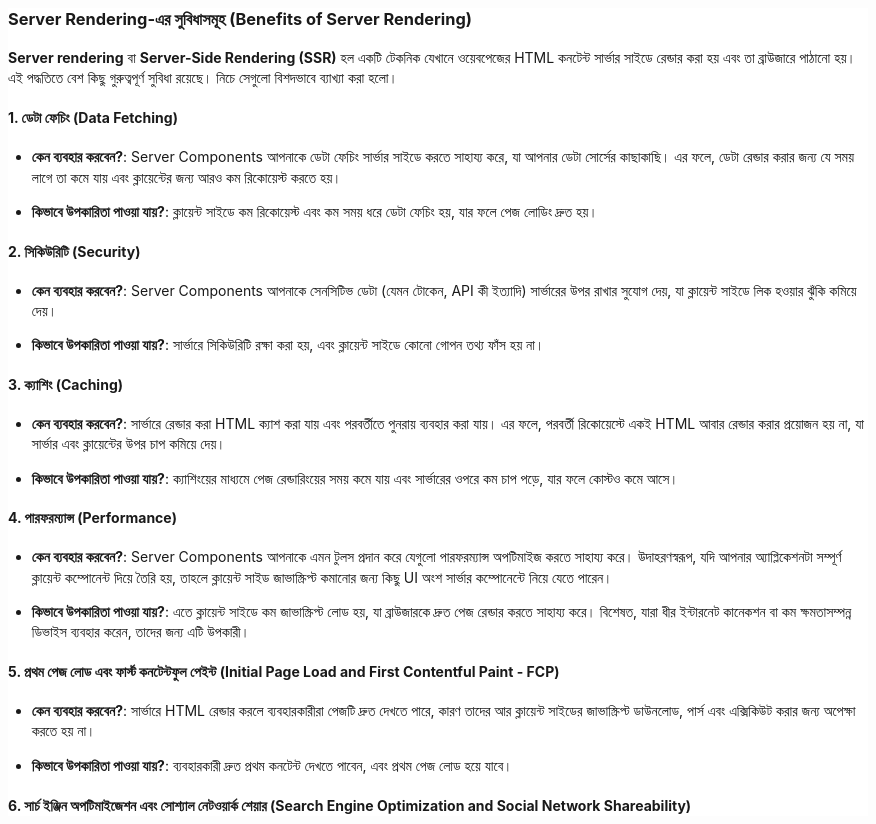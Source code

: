 ### Server Rendering-এর সুবিধাসমূহ (Benefits of Server Rendering)

**Server rendering** বা **Server-Side Rendering (SSR)** হল একটি টেকনিক যেখানে ওয়েবপেজের HTML কনটেন্ট সার্ভার সাইডে রেন্ডার করা হয় এবং তা ব্রাউজারে পাঠানো হয়। এই পদ্ধতিতে বেশ কিছু গুরুত্বপূর্ণ সুবিধা রয়েছে। নিচে সেগুলো বিশদভাবে ব্যাখ্যা করা হলো।

#### 1. **ডেটা ফেচিং (Data Fetching)**

- **কেন ব্যবহার করবেন?**: Server Components আপনাকে ডেটা ফেচিং সার্ভার সাইডে করতে সাহায্য করে, যা আপনার ডেটা সোর্সের কাছাকাছি। এর ফলে, ডেটা রেন্ডার করার জন্য যে সময় লাগে তা কমে যায় এবং ক্লায়েন্টের জন্য আরও কম রিকোয়েস্ট করতে হয়।
  
- **কিভাবে উপকারিতা পাওয়া যায়?**: ক্লায়েন্ট সাইডে কম রিকোয়েস্ট এবং কম সময় ধরে ডেটা ফেচিং হয়, যার ফলে পেজ লোডিং দ্রুত হয়। 

#### 2. **সিকিউরিটি (Security)**

- **কেন ব্যবহার করবেন?**: Server Components আপনাকে সেনসিটিভ ডেটা (যেমন টোকেন, API কী ইত্যাদি) সার্ভারের উপর রাখার সুযোগ দেয়, যা ক্লায়েন্ট সাইডে লিক হওয়ার ঝুঁকি কমিয়ে দেয়।
  
- **কিভাবে উপকারিতা পাওয়া যায়?**: সার্ভারে সিকিউরিটি রক্ষা করা হয়, এবং ক্লায়েন্ট সাইডে কোনো গোপন তথ্য ফাঁস হয় না।

#### 3. **ক্যাশিং (Caching)**

- **কেন ব্যবহার করবেন?**: সার্ভারে রেন্ডার করা HTML ক্যাশ করা যায় এবং পরবর্তীতে পুনরায় ব্যবহার করা যায়। এর ফলে, পরবর্তী রিকোয়েস্টে একই HTML আবার রেন্ডার করার প্রয়োজন হয় না, যা সার্ভার এবং ক্লায়েন্টের উপর চাপ কমিয়ে দেয়।
  
- **কিভাবে উপকারিতা পাওয়া যায়?**: ক্যাশিংয়ের মাধ্যমে পেজ রেন্ডারিংয়ের সময় কমে যায় এবং সার্ভারের ওপরে কম চাপ পড়ে, যার ফলে কোস্টও কমে আসে।

#### 4. **পারফরম্যান্স (Performance)**

- **কেন ব্যবহার করবেন?**: Server Components আপনাকে এমন টুলস প্রদান করে যেগুলো পারফরম্যান্স অপটিমাইজ করতে সাহায্য করে। উদাহরণস্বরূপ, যদি আপনার অ্যাপ্লিকেশনটা সম্পূর্ণ ক্লায়েন্ট কম্পোনেন্ট দিয়ে তৈরি হয়, তাহলে ক্লায়েন্ট সাইড জাভাস্ক্রিপ্ট কমানোর জন্য কিছু UI অংশ সার্ভার কম্পোনেন্টে নিয়ে যেতে পারেন।
  
- **কিভাবে উপকারিতা পাওয়া যায়?**: এতে ক্লায়েন্ট সাইডে কম জাভাস্ক্রিপ্ট লোড হয়, যা ব্রাউজারকে দ্রুত পেজ রেন্ডার করতে সাহায্য করে। বিশেষত, যারা ধীর ইন্টারনেট কানেকশন বা কম ক্ষমতাসম্পন্ন ডিভাইস ব্যবহার করেন, তাদের জন্য এটি উপকারী।

#### 5. **প্রথম পেজ লোড এবং ফার্স্ট কনটেন্টফুল পেইন্ট (Initial Page Load and First Contentful Paint - FCP)**

- **কেন ব্যবহার করবেন?**: সার্ভারে HTML রেন্ডার করলে ব্যবহারকারীরা পেজটি দ্রুত দেখতে পারে, কারণ তাদের আর ক্লায়েন্ট সাইডের জাভাস্ক্রিপ্ট ডাউনলোড, পার্স এবং এক্সিকিউট করার জন্য অপেক্ষা করতে হয় না।
  
- **কিভাবে উপকারিতা পাওয়া যায়?**: ব্যবহারকারী দ্রুত প্রথম কনটেন্ট দেখতে পাবেন, এবং প্রথম পেজ লোড হয়ে যাবে।

#### 6. **সার্চ ইঞ্জিন অপটিমাইজেশন এবং সোশ্যাল নেটওয়ার্ক শেয়ার (Search Engine Optimization and Social Network Shareability)**
